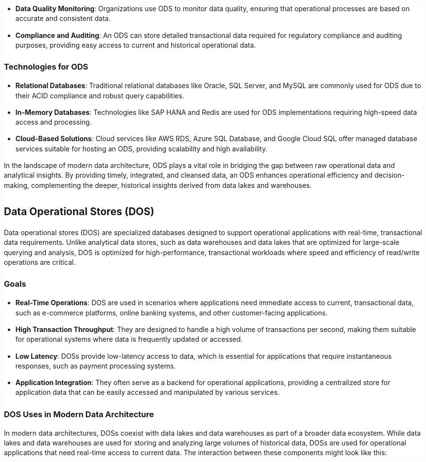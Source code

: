 * **Data Quality Monitoring**:
  Organizations use ODS to monitor data quality, ensuring that operational processes are based on accurate and consistent data.

* **Compliance and Auditing**:
  An ODS can store detailed transactional data required for regulatory compliance and auditing purposes, providing easy access to current and historical operational data.

### Technologies for ODS
* **Relational Databases**:
  Traditional relational databases like Oracle, SQL Server, and MySQL are commonly used for ODS due to their ACID compliance and robust query capabilities.

* **In-Memory Databases**:
  Technologies like SAP HANA and Redis are used for ODS implementations requiring high-speed data access and processing.

* **Cloud-Based Solutions**:
  Cloud services like AWS RDS, Azure SQL Database, and Google Cloud SQL offer managed database services suitable for hosting an ODS, providing scalability and high availability.

In the landscape of modern data architecture, ODS plays a vital role in bridging the gap between raw operational data and analytical insights. By providing timely, integrated, and cleansed data, an ODS enhances operational efficiency and decision-making, complementing the deeper, historical insights derived from data lakes and warehouses.

## Data Operational Stores (DOS)
Data operational stores (DOS) are specialized databases designed to support operational applications with real-time, transactional data requirements. Unlike analytical data stores, such as data warehouses and data lakes that are optimized for large-scale querying and analysis, DOS is optimized for high-performance, transactional workloads where speed and efficiency of read/write operations are critical.

### Goals
* **Real-Time Operations**:
  DOS are used in scenarios where applications need immediate access to current, transactional data, such as e-commerce platforms, online banking systems, and other customer-facing applications.

* **High Transaction Throughput**:
  They are designed to handle a high volume of transactions per second, making them suitable for operational systems where data is frequently updated or accessed.

* **Low Latency**:
  DOSs provide low-latency access to data, which is essential for applications that require instantaneous responses, such as payment processing systems.

* **Application Integration**:
  They often serve as a backend for operational applications, providing a centralized store for application data that can be easily accessed and manipulated by various services.

### DOS Uses in Modern Data Architecture
In modern data architectures, DOSs coexist with data lakes and data warehouses as part of a broader data ecosystem. While data lakes and data warehouses are used for storing and analyzing large volumes of historical data, DOSs are used for operational applications that need real-time access to current data. The interaction between these components might look like this:
